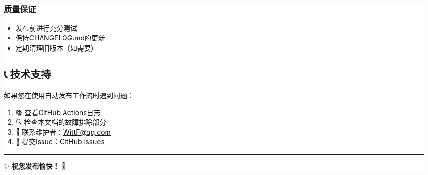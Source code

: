### 质量保证
- 发布前进行充分测试
- 保持CHANGELOG.md的更新
- 定期清理旧版本（如需要）

## 📞 技术支持

如果您在使用自动发布工作流时遇到问题：

1. 📚 查看GitHub Actions日志
2. 🔍 检查本文档的故障排除部分
3. 📧 联系维护者：WittF@qq.com
4. 🐛 提交Issue：[GitHub Issues](https://github.com/WittF/danmu2rcon/issues)

---

✨ **祝您发布愉快！** 🚀 